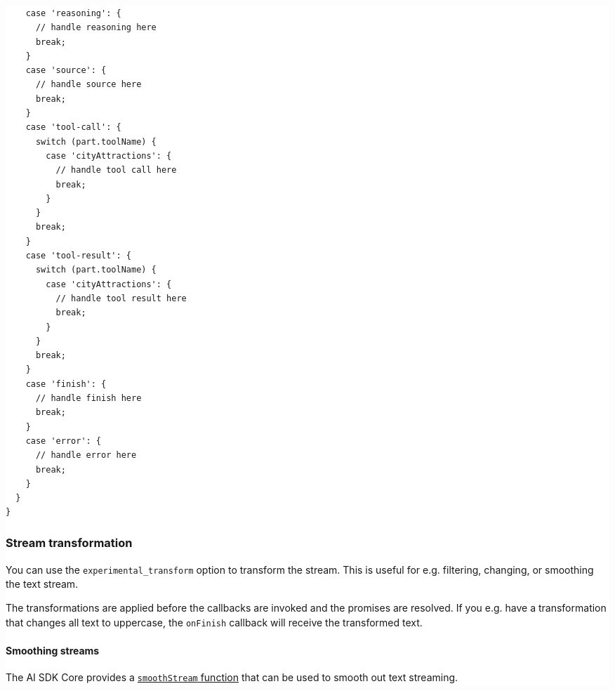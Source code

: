 ```tsx
    case 'reasoning': {
      // handle reasoning here
      break;
    }
    case 'source': {
      // handle source here
      break;
    }
    case 'tool-call': {
      switch (part.toolName) {
        case 'cityAttractions': {
          // handle tool call here
          break;
        }
      }
      break;
    }
    case 'tool-result': {
      switch (part.toolName) {
        case 'cityAttractions': {
          // handle tool result here
          break;
        }
      }
      break;
    }
    case 'finish': {
      // handle finish here
      break;
    }
    case 'error': {
      // handle error here
      break;
    }
  }
}
```

### Stream transformation

You can use the `experimental_transform` option to transform the stream.
This is useful for e.g. filtering, changing, or smoothing the text stream.

The transformations are applied before the callbacks are invoked and the promises are resolved.
If you e.g. have a transformation that changes all text to uppercase, the `onFinish` callback will receive the transformed text.

#### Smoothing streams

The AI SDK Core provides a [`smoothStream` function](/docs/reference/ai-sdk-core/smooth-stream) that
can be used to smooth out text streaming.
